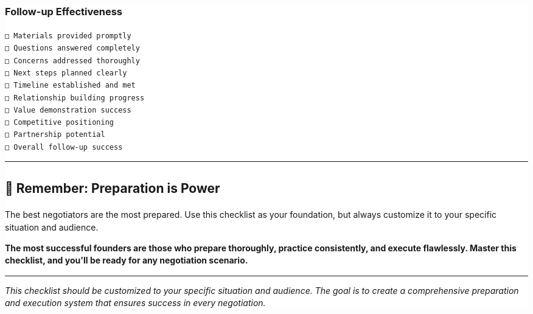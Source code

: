 ### Follow-up Effectiveness
```
□ Materials provided promptly
□ Questions answered completely
□ Concerns addressed thoroughly
□ Next steps planned clearly
□ Timeline established and met
□ Relationship building progress
□ Value demonstration success
□ Competitive positioning
□ Partnership potential
□ Overall follow-up success
```

---

## 🎯 Remember: Preparation is Power

The best negotiators are the most prepared. Use this checklist as your foundation, but always customize it to your specific situation and audience.

**The most successful founders are those who prepare thoroughly, practice consistently, and execute flawlessly. Master this checklist, and you'll be ready for any negotiation scenario.**

---

*This checklist should be customized to your specific situation and audience. The goal is to create a comprehensive preparation and execution system that ensures success in every negotiation.*